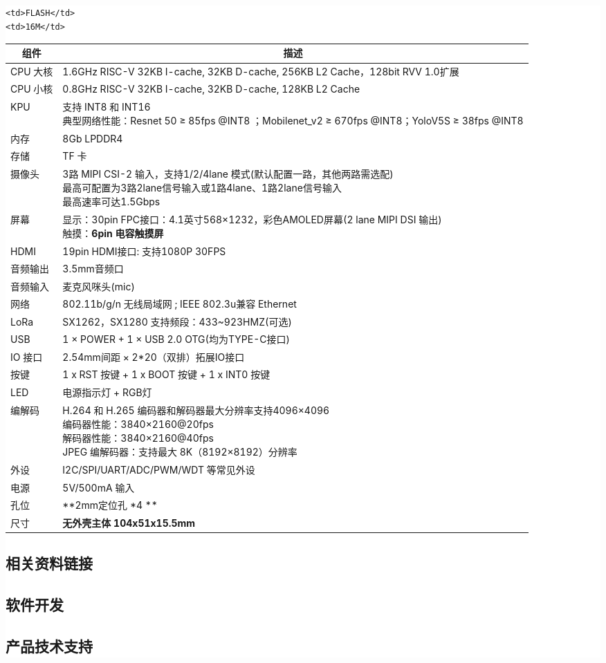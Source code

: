     <td>FLASH</td>
    <td>16M</td>
  </tr>
</table>


| 组件 | 描述 |
| --- | --- |
| CPU 大核 | 1.6GHz RISC-V 32KB I-cache, 32KB D-cache, 256KB L2 Cache，128bit RVV 1.0扩展 |
| CPU 小核 | 0.8GHz RISC-V 32KB I-cache, 32KB D-cache, 128KB L2 Cache |
| KPU | 支持 INT8 和 INT16 <br>典型网络性能：Resnet 50 ≥ 85fps @INT8 ；Mobilenet_v2 ≥ 670fps @INT8；YoloV5S ≥ 38fps @INT8|
| 内存 | 8Gb LPDDR4  |
| 存储 | TF 卡 |
| 摄像头 | 3路 MIPI CSI-2 输入，支持1/2/4lane 模式(默认配置一路，其他两路需选配)<br>最高可配置为3路2lane信号输入或1路4lane、1路2lane信号输入<br>最高速率可达1.5Gbps<br> |
| 屏幕 | 显示：30pin FPC接口：4.1英寸568×1232，彩色AMOLED屏幕(2 lane MIPI DSI 输出)<br>触摸：**6pin 电容触摸屏** |
| HDMI |19pin HDMI接口: 支持1080P 30FPS|
| 音频输出 | 3.5mm音频口 |
| 音频输入 | 麦克风咪头(mic) |
| 网络 | 802.11b/g/n 无线局域网 ; IEEE 802.3u兼容 Ethernet  |
| LoRa | SX1262，SX1280 支持频段：433~923HMZ(可选) |
| USB | 1 × POWER + 1 × USB 2.0 OTG(均为TYPE-C接口) |
| IO 接口 | 2.54mm间距 × 2*20（双排）拓展IO接口 |
| 按键 | 1 x RST 按键 + 1 x BOOT 按键 + 1 x INT0 按键|
| LED | 电源指示灯 + RGB灯 |
| 编解码 | H.264 和 H.265 编码器和解码器最大分辨率支持4096×4096<br>编码器性能：3840×2160@20fps<br>解码器性能：3840×2160@40fps<br>JPEG 编解码器：支持最大 8K（8192×8192）分辨率|
| 外设 | I2C/SPI/UART/ADC/PWM/WDT 等常见外设 |
| 电源 | 5V/500mA 输入|
| 孔位 | **2mm定位孔 *4 ** |
| 尺寸 | **无外壳主体 104x51x15.5mm**  |




## 相关资料链接

## 软件开发

## 产品技术支持 

